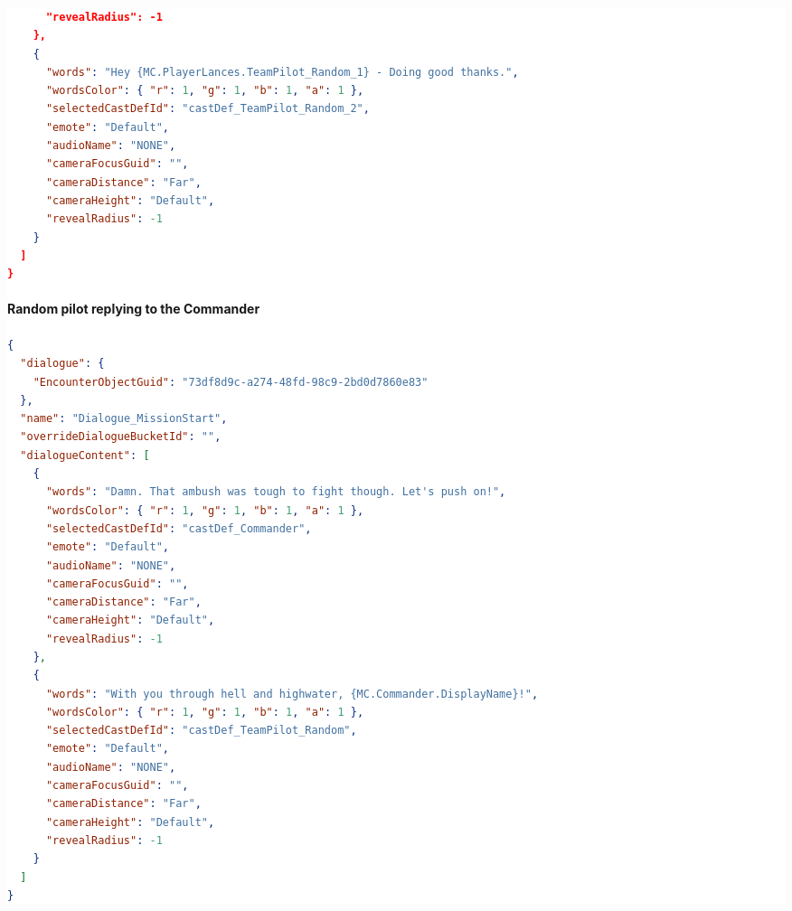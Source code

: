 ```json
      "revealRadius": -1
    },
    {
      "words": "Hey {MC.PlayerLances.TeamPilot_Random_1} - Doing good thanks.",
      "wordsColor": { "r": 1, "g": 1, "b": 1, "a": 1 },
      "selectedCastDefId": "castDef_TeamPilot_Random_2",
      "emote": "Default",
      "audioName": "NONE",
      "cameraFocusGuid": "",
      "cameraDistance": "Far",
      "cameraHeight": "Default",
      "revealRadius": -1
    }
  ]
}
```

#### Random pilot replying to the Commander

```json
{
  "dialogue": {
    "EncounterObjectGuid": "73df8d9c-a274-48fd-98c9-2bd0d7860e83"
  },
  "name": "Dialogue_MissionStart",
  "overrideDialogueBucketId": "",
  "dialogueContent": [
    {
      "words": "Damn. That ambush was tough to fight though. Let's push on!",
      "wordsColor": { "r": 1, "g": 1, "b": 1, "a": 1 },
      "selectedCastDefId": "castDef_Commander",
      "emote": "Default",
      "audioName": "NONE",
      "cameraFocusGuid": "",
      "cameraDistance": "Far",
      "cameraHeight": "Default",
      "revealRadius": -1
    },
    {
      "words": "With you through hell and highwater, {MC.Commander.DisplayName}!",
      "wordsColor": { "r": 1, "g": 1, "b": 1, "a": 1 },
      "selectedCastDefId": "castDef_TeamPilot_Random",
      "emote": "Default",
      "audioName": "NONE",
      "cameraFocusGuid": "",
      "cameraDistance": "Far",
      "cameraHeight": "Default",
      "revealRadius": -1
    }
  ]
}
```
